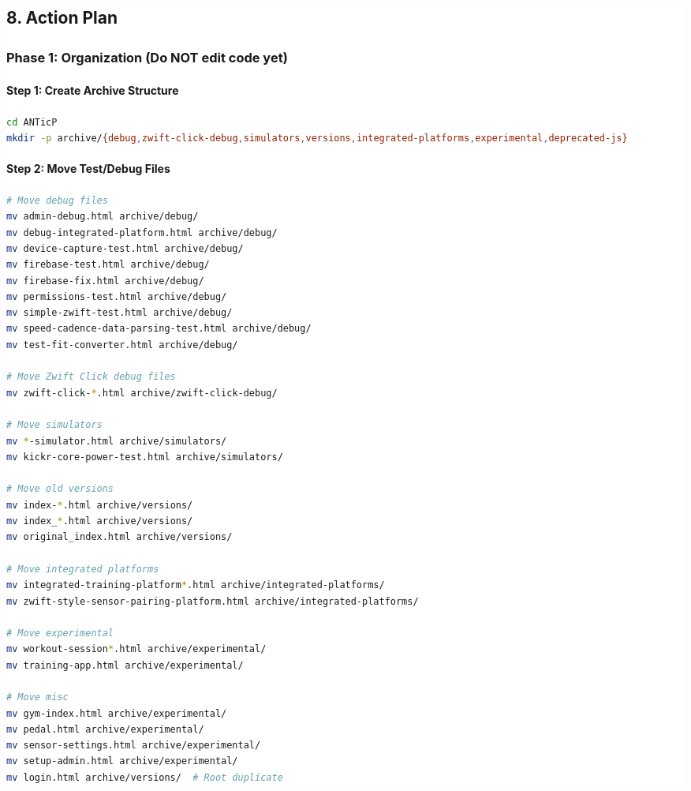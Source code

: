 ## 8. Action Plan

### Phase 1: Organization (Do NOT edit code yet)

#### Step 1: Create Archive Structure
```bash
cd ANTicP
mkdir -p archive/{debug,zwift-click-debug,simulators,versions,integrated-platforms,experimental,deprecated-js}
```

#### Step 2: Move Test/Debug Files
```bash
# Move debug files
mv admin-debug.html archive/debug/
mv debug-integrated-platform.html archive/debug/
mv device-capture-test.html archive/debug/
mv firebase-test.html archive/debug/
mv firebase-fix.html archive/debug/
mv permissions-test.html archive/debug/
mv simple-zwift-test.html archive/debug/
mv speed-cadence-data-parsing-test.html archive/debug/
mv test-fit-converter.html archive/debug/

# Move Zwift Click debug files
mv zwift-click-*.html archive/zwift-click-debug/

# Move simulators
mv *-simulator.html archive/simulators/
mv kickr-core-power-test.html archive/simulators/

# Move old versions
mv index-*.html archive/versions/
mv index_*.html archive/versions/
mv original_index.html archive/versions/

# Move integrated platforms
mv integrated-training-platform*.html archive/integrated-platforms/
mv zwift-style-sensor-pairing-platform.html archive/integrated-platforms/

# Move experimental
mv workout-session*.html archive/experimental/
mv training-app.html archive/experimental/

# Move misc
mv gym-index.html archive/experimental/
mv pedal.html archive/experimental/
mv sensor-settings.html archive/experimental/
mv setup-admin.html archive/experimental/
mv login.html archive/versions/  # Root duplicate
```
